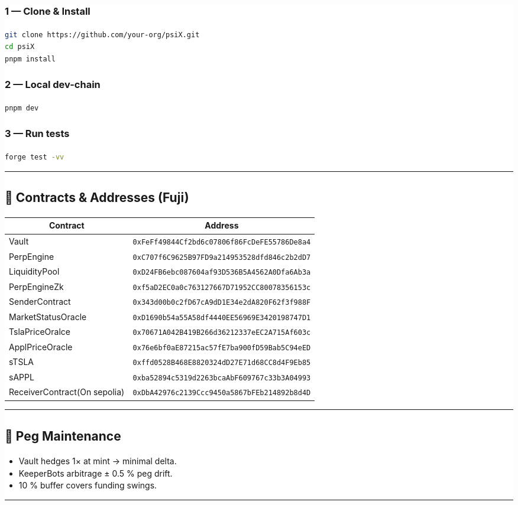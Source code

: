 ### 1 — Clone & Install
~~~bash
git clone https://github.com/your-org/psiX.git
cd psiX
pnpm install
~~~

### 2 — Local dev-chain
~~~bash
pnpm dev
~~~

### 3 — Run tests
~~~bash
forge test -vv
~~~

---

## 🔗 Contracts & Addresses (Fuji)
| Contract      | Address                                      |
|---------------|----------------------------------------------|
| Vault         | `0xFeFf49844Cf2bd6c07806f86FcDeFE55786De8a4` |
| PerpEngine    | `0xC707f6C9625B97FD9a214953528dfd846c2b2dD7` |
| LiquidityPool | `0xD24FB6ebc087604af93D536B5A4562A0Dfa6Ab3a` |
| PerpEngineZk  | `0xf5aD2EC0a0c763127667D71952CC80078356153c` |
| SenderContract| `0x343d00b0c2fD67cA9dD1E34e2dA820F62f3f988F` |
| MarketStatusOracle| `0xD1690b54a55A58df4440EE56969E3420198747D1` |
| TslaPriceOralce| `0x70671A042B419B266d36212337eEC2A715Af603c` |
| ApplPriceOracle| `0x76e6bf0aE87215ac57fE7ba900fD59Bab5C94eED` |
| sTSLA | `0xffd0528B468E8820324dD27E71d68CC8d4F9Eb85` |
| sAPPL| `0xba52894c5319d2263bcaAbF609767c33b3A04993` |
| ReceiverContract(On sepolia)| `0xDbA42976c2139Ccc9450a5867bFEb214892b8d4D` |

---

## 🧩 Peg Maintenance
- Vault hedges 1× at mint → minimal delta.  
- KeeperBots arbitrage ± 0.5 % peg drift.  
- 10 % buffer covers funding swings.

---
